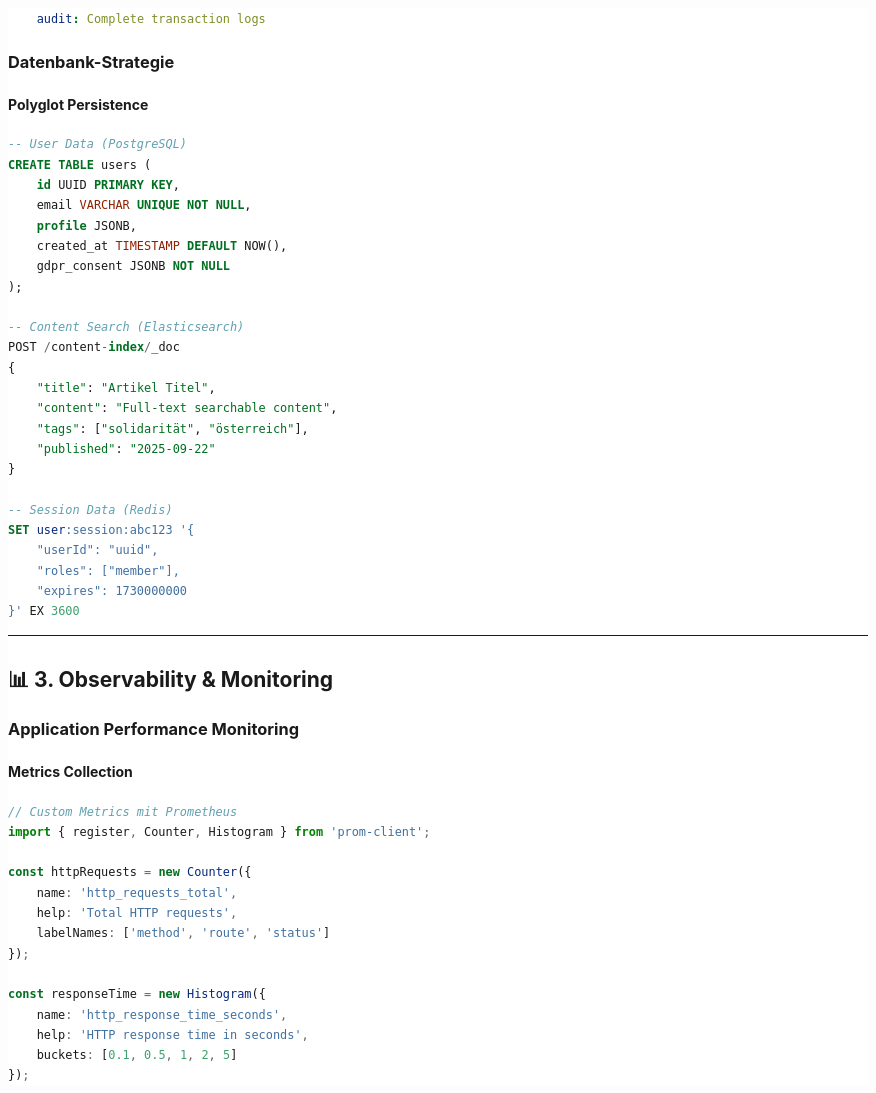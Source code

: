 ```yaml
    audit: Complete transaction logs
```

### Datenbank-Strategie

#### Polyglot Persistence

```sql
-- User Data (PostgreSQL)
CREATE TABLE users (
    id UUID PRIMARY KEY,
    email VARCHAR UNIQUE NOT NULL,
    profile JSONB,
    created_at TIMESTAMP DEFAULT NOW(),
    gdpr_consent JSONB NOT NULL
);

-- Content Search (Elasticsearch)
POST /content-index/_doc
{
    "title": "Artikel Titel",
    "content": "Full-text searchable content",
    "tags": ["solidarität", "österreich"],
    "published": "2025-09-22"
}

-- Session Data (Redis)
SET user:session:abc123 '{
    "userId": "uuid",
    "roles": ["member"],
    "expires": 1730000000
}' EX 3600
```

---

## 📊 3. Observability & Monitoring

### Application Performance Monitoring

#### Metrics Collection

```typescript
// Custom Metrics mit Prometheus
import { register, Counter, Histogram } from 'prom-client';

const httpRequests = new Counter({
    name: 'http_requests_total',
    help: 'Total HTTP requests',
    labelNames: ['method', 'route', 'status']
});

const responseTime = new Histogram({
    name: 'http_response_time_seconds',
    help: 'HTTP response time in seconds',
    buckets: [0.1, 0.5, 1, 2, 5]
});
```
